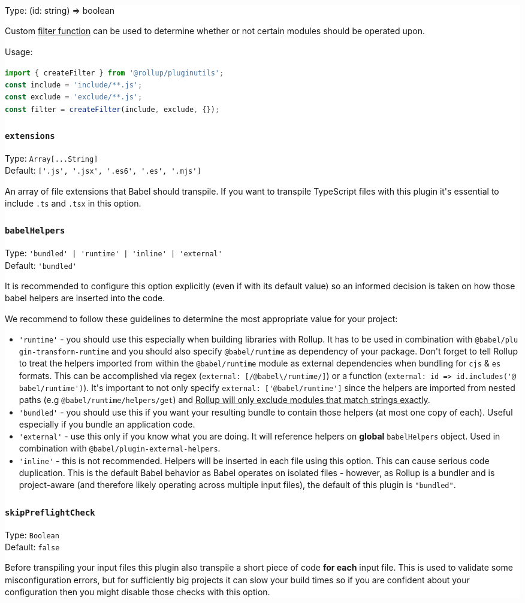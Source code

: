 Type: (id: string) => boolean<br>

Custom [filter function](https://github.com/rollup/plugins/tree/master/packages/pluginutils#createfilter) can be used to determine whether or not certain modules should be operated upon.

Usage:

```js
import { createFilter } from '@rollup/pluginutils';
const include = 'include/**.js';
const exclude = 'exclude/**.js';
const filter = createFilter(include, exclude, {});
```

### `extensions`

Type: `Array[...String]`<br>
Default: `['.js', '.jsx', '.es6', '.es', '.mjs']`

An array of file extensions that Babel should transpile. If you want to transpile TypeScript files with this plugin it's essential to include `.ts` and `.tsx` in this option.

### `babelHelpers`

Type: `'bundled' | 'runtime' | 'inline' | 'external'`<br>
Default: `'bundled'`

It is recommended to configure this option explicitly (even if with its default value) so an informed decision is taken on how those babel helpers are inserted into the code.

We recommend to follow these guidelines to determine the most appropriate value for your project:

- `'runtime'` - you should use this especially when building libraries with Rollup. It has to be used in combination with `@babel/plugin-transform-runtime` and you should also specify `@babel/runtime` as dependency of your package. Don't forget to tell Rollup to treat the helpers imported from within the `@babel/runtime` module as external dependencies when bundling for `cjs` & `es` formats. This can be accomplished via regex (`external: [/@babel\/runtime/]`) or a function (`external: id => id.includes('@babel/runtime')`). It's important to not only specify `external: ['@babel/runtime']` since the helpers are imported from nested paths (e.g `@babel/runtime/helpers/get`) and [Rollup will only exclude modules that match strings exactly](https://rollupjs.org/guide/en/#peer-dependencies).
- `'bundled'` - you should use this if you want your resulting bundle to contain those helpers (at most one copy of each). Useful especially if you bundle an application code.
- `'external'` - use this only if you know what you are doing. It will reference helpers on **global** `babelHelpers` object. Used in combination with `@babel/plugin-external-helpers`.
- `'inline'` - this is not recommended. Helpers will be inserted in each file using this option. This can cause serious code duplication. This is the default Babel behavior as Babel operates on isolated files - however, as Rollup is a bundler and is project-aware (and therefore likely operating across multiple input files), the default of this plugin is `"bundled"`.

### `skipPreflightCheck`

Type: `Boolean`<br>
Default: `false`

Before transpiling your input files this plugin also transpile a short piece of code **for each** input file. This is used to validate some misconfiguration errors, but for sufficiently big projects it can slow your build times so if you are confident about your configuration then you might disable those checks with this option.


[npm]: https://img.shields.io/npm/v/@rollup/plugin-babel
[npm-url]: https://www.npmjs.com/package/@rollup/plugin-babel
[size]: https://packagephobia.now.sh/badge?p=@rollup/plugin-babel
[size-url]: https://packagephobia.now.sh/result?p=@rollup/plugin-babel